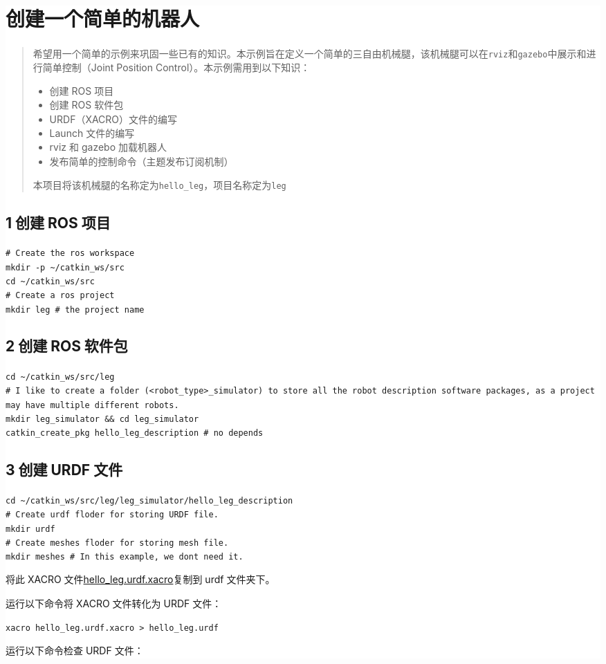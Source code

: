 # 创建一个简单的机器人

>希望用一个简单的示例来巩固一些已有的知识。本示例旨在定义一个简单的三自由机械腿，该机械腿可以在`rviz`和`gazebo`中展示和进行简单控制（Joint Position Control）。本示例需用到以下知识：
>
>- 创建 ROS 项目
>- 创建 ROS 软件包
>- URDF（XACRO）文件的编写
>- Launch 文件的编写
>- rviz 和 gazebo 加载机器人
>- 发布简单的控制命令（主题发布订阅机制）
>
>本项目将该机械腿的名称定为`hello_leg`，项目名称定为`leg`

## 1 创建 ROS 项目

```shell
# Create the ros workspace
mkdir -p ~/catkin_ws/src
cd ~/catkin_ws/src
# Create a ros project
mkdir leg # the project name
```

## 2 创建 ROS 软件包

```shell
cd ~/catkin_ws/src/leg
# I like to create a folder (<robot_type>_simulator) to store all the robot description software packages, as a project may have multiple different robots.
mkdir leg_simulator && cd leg_simulator
catkin_create_pkg hello_leg_description # no depends
```

## 3 创建 URDF 文件

```shell
cd ~/catkin_ws/src/leg/leg_simulator/hello_leg_description
# Create urdf floder for storing URDF file.
mkdir urdf
# Create meshes floder for storing mesh file.
mkdir meshes # In this example, we dont need it.
```

将此 XACRO 文件[hello_leg.urdf.xacro]()复制到 urdf 文件夹下。

运行以下命令将 XACRO 文件转化为 URDF 文件：

```shell
xacro hello_leg.urdf.xacro > hello_leg.urdf
```

运行以下命令检查 URDF 文件：
